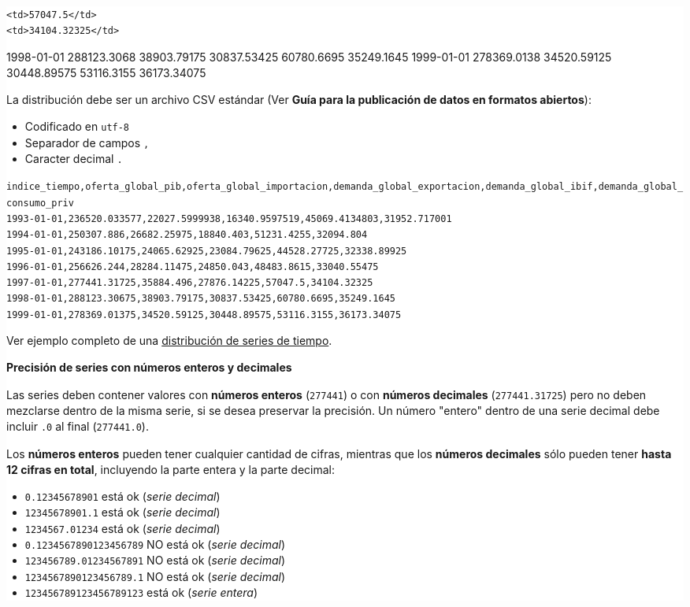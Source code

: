     <td>57047.5</td>
    <td>34104.32325</td>
  </tr>
  <tr>
    <td>1998-01-01</td>
    <td>288123.3068</td>
    <td>38903.79175</td>
    <td>30837.53425</td>
    <td>60780.6695</td>
    <td>35249.1645</td>
  </tr>
  <tr>
    <td>1999-01-01</td>
    <td>278369.0138</td>
    <td>34520.59125</td>
    <td>30448.89575</td>
    <td>53116.3155</td>
    <td>36173.34075</td>
  </tr>
</table>

La distribución debe ser un archivo CSV estándar (Ver **Guía para la publicación de datos en formatos abiertos**):

* Codificado en `utf-8`
* Separador de campos `,`
* Caracter decimal `.`

```
indice_tiempo,oferta_global_pib,oferta_global_importacion,demanda_global_exportacion,demanda_global_ibif,demanda_global_consumo_priv
1993-01-01,236520.033577,22027.5999938,16340.9597519,45069.4134803,31952.717001
1994-01-01,250307.886,26682.25975,18840.403,51231.4255,32094.804
1995-01-01,243186.10175,24065.62925,23084.79625,44528.27725,32338.89925
1996-01-01,256626.244,28284.11475,24850.043,48483.8615,33040.55475
1997-01-01,277441.31725,35884.496,27876.14225,57047.5,34104.32325
1998-01-01,288123.30675,38903.79175,30837.53425,60780.6695,35249.1645
1999-01-01,278369.01375,34520.59125,30448.89575,53116.3155,36173.34075
```

Ver ejemplo completo de una [distribución de series de tiempo](https://github.com/datosgobar/paquete-apertura-datos/blob/master/examples/series_tiempo/distributions/oferta-demanda-global-precios-constantes-desestacionalizados-base-1993-valores-anuales.csv).

**Precisión de series con números enteros y decimales**

Las series deben contener valores con **números enteros** (`277441`) o con **números decimales** (`277441.31725`) pero no deben mezclarse dentro de la misma serie, si se desea preservar la precisión. Un número "entero" dentro de una serie decimal debe incluir `.0` al final (`277441.0`).

Los **números enteros** pueden tener cualquier cantidad de cifras, mientras que los **números decimales** sólo pueden tener **hasta 12 cifras en total**, incluyendo la parte entera y la parte decimal:

* `0.12345678901` está ok  (*serie decimal*)
* `12345678901.1` está ok  (*serie decimal*)
* `1234567.01234` está ok  (*serie decimal*)
* `0.1234567890123456789` NO está ok  (*serie decimal*)
* `123456789.01234567891` NO está ok  (*serie decimal*)
* `1234567890123456789.1` NO está ok  (*serie decimal*)
* `123456789123456789123` está ok (*serie entera*)
